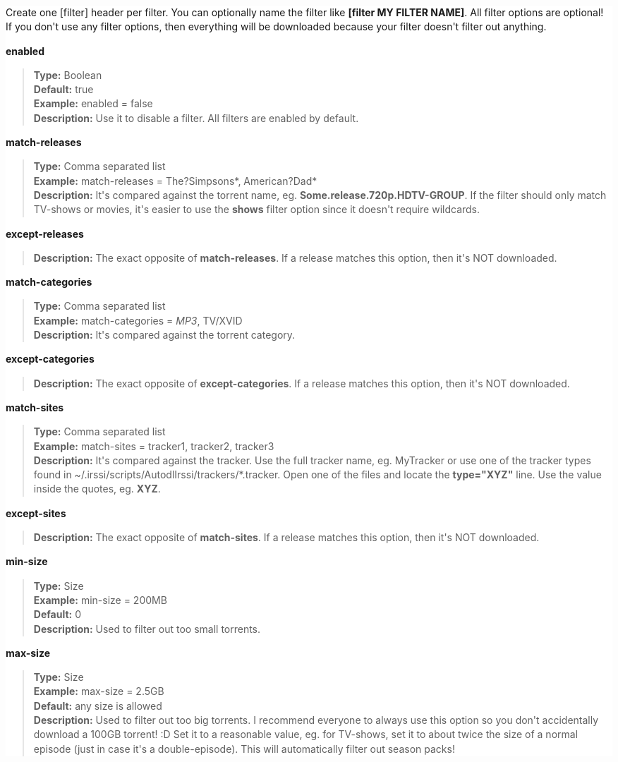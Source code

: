 Create one [filter] header per filter. You can optionally name the filter like **[filter MY FILTER NAME]**. All filter options are optional! If you don't use any filter options, then everything will be downloaded because your filter doesn't filter out anything.

**enabled**
> **Type:** Boolean  
**Default:** true  
**Example:** enabled = false  
**Description:** Use it to disable a filter. All filters are enabled by default.

**match-releases**
> **Type:** Comma separated list  
**Example:** match-releases = The?Simpsons*, American?Dad*  
**Description:** It's compared against the torrent name, eg. **Some.release.720p.HDTV-GROUP**. If the filter should only match TV-shows or movies, it's easier to use the **shows** filter option since it doesn't require wildcards.

**except-releases**
> **Description:** The exact opposite of **match-releases**. If a release matches this option, then it's NOT downloaded.

**match-categories**
> **Type:** Comma separated list  
**Example:** match-categories = *MP3*, TV/XVID  
**Description:** It's compared against the torrent category.

**except-categories**
> **Description:** The exact opposite of **except-categories**. If a release matches this option, then it's NOT downloaded.

**match-sites**
> **Type:** Comma separated list  
**Example:** match-sites = tracker1, tracker2, tracker3  
**Description:** It's compared against the tracker. Use the full tracker name, eg. MyTracker or use one of the tracker types found in ~/.irssi/scripts/AutodlIrssi/trackers/*.tracker. Open one of the files and locate the **type="XYZ"** line. Use the value inside the quotes, eg. **XYZ**.

**except-sites**
> **Description:** The exact opposite of **match-sites**. If a release matches this option, then it's NOT downloaded.

**min-size**
> **Type:** Size  
**Example:** min-size = 200MB  
**Default:** 0  
**Description:** Used to filter out too small torrents.

**max-size**
> **Type:** Size  
**Example:** max-size = 2.5GB  
**Default:** any size is allowed  
**Description:** Used to filter out too big torrents. I recommend everyone to always use this option so you don't accidentally download a 100GB torrent! :D Set it to a reasonable value, eg. for TV-shows, set it to about twice the size of a normal episode (just in case it's a double-episode). This will automatically filter out season packs!
